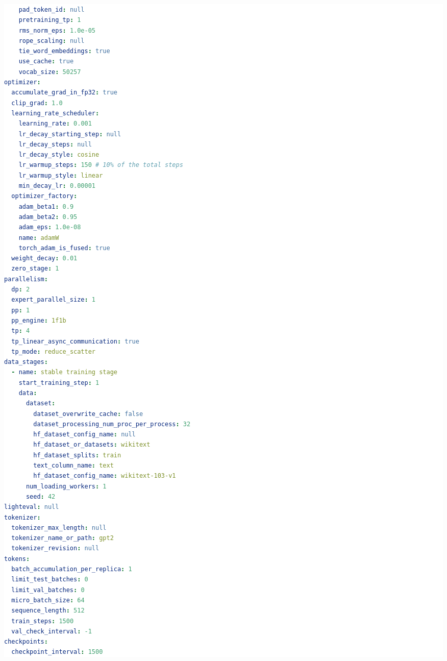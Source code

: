 ```yaml title="$SCRATCH/tutorials/nanotron-pretrain/nanotron/examples/config_tiny_llama_wikitext.yaml"
    pad_token_id: null
    pretraining_tp: 1
    rms_norm_eps: 1.0e-05
    rope_scaling: null
    tie_word_embeddings: true
    use_cache: true
    vocab_size: 50257
optimizer:
  accumulate_grad_in_fp32: true
  clip_grad: 1.0
  learning_rate_scheduler:
    learning_rate: 0.001
    lr_decay_starting_step: null
    lr_decay_steps: null
    lr_decay_style: cosine
    lr_warmup_steps: 150 # 10% of the total steps
    lr_warmup_style: linear
    min_decay_lr: 0.00001
  optimizer_factory:
    adam_beta1: 0.9
    adam_beta2: 0.95
    adam_eps: 1.0e-08
    name: adamW
    torch_adam_is_fused: true
  weight_decay: 0.01
  zero_stage: 1
parallelism:
  dp: 2
  expert_parallel_size: 1
  pp: 1
  pp_engine: 1f1b
  tp: 4
  tp_linear_async_communication: true
  tp_mode: reduce_scatter
data_stages:
  - name: stable training stage
    start_training_step: 1
    data:
      dataset:
        dataset_overwrite_cache: false
        dataset_processing_num_proc_per_process: 32
        hf_dataset_config_name: null
        hf_dataset_or_datasets: wikitext
        hf_dataset_splits: train
        text_column_name: text
        hf_dataset_config_name: wikitext-103-v1
      num_loading_workers: 1
      seed: 42
lighteval: null
tokenizer:
  tokenizer_max_length: null
  tokenizer_name_or_path: gpt2
  tokenizer_revision: null
tokens:
  batch_accumulation_per_replica: 1
  limit_test_batches: 0
  limit_val_batches: 0
  micro_batch_size: 64
  sequence_length: 512
  train_steps: 1500
  val_check_interval: -1
checkpoints:
  checkpoint_interval: 1500
```